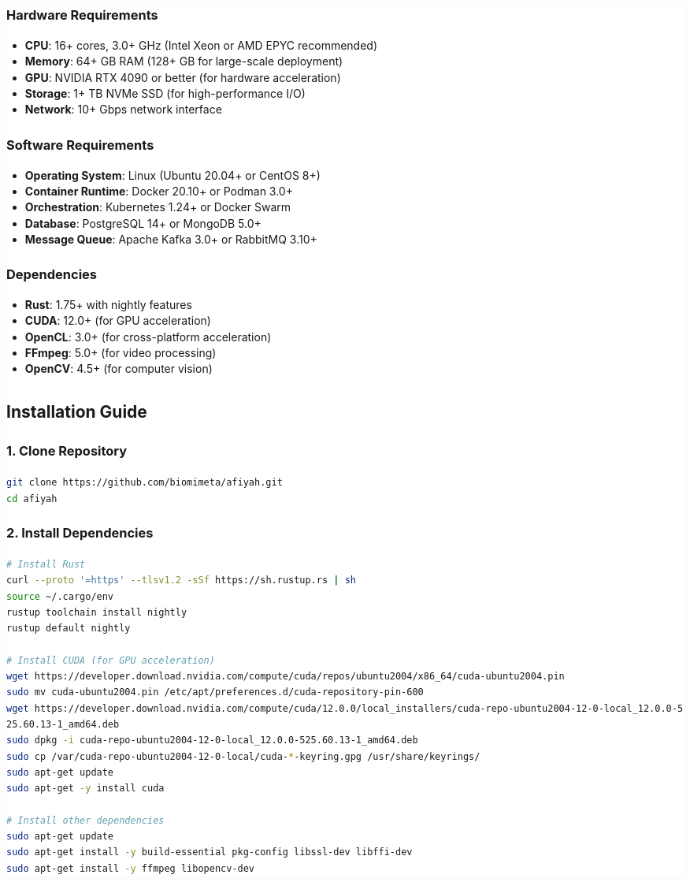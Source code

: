 ### Hardware Requirements
- **CPU**: 16+ cores, 3.0+ GHz (Intel Xeon or AMD EPYC recommended)
- **Memory**: 64+ GB RAM (128+ GB for large-scale deployment)
- **GPU**: NVIDIA RTX 4090 or better (for hardware acceleration)
- **Storage**: 1+ TB NVMe SSD (for high-performance I/O)
- **Network**: 10+ Gbps network interface

### Software Requirements
- **Operating System**: Linux (Ubuntu 20.04+ or CentOS 8+)
- **Container Runtime**: Docker 20.10+ or Podman 3.0+
- **Orchestration**: Kubernetes 1.24+ or Docker Swarm
- **Database**: PostgreSQL 14+ or MongoDB 5.0+
- **Message Queue**: Apache Kafka 3.0+ or RabbitMQ 3.10+

### Dependencies
- **Rust**: 1.75+ with nightly features
- **CUDA**: 12.0+ (for GPU acceleration)
- **OpenCL**: 3.0+ (for cross-platform acceleration)
- **FFmpeg**: 5.0+ (for video processing)
- **OpenCV**: 4.5+ (for computer vision)

## Installation Guide

### 1. Clone Repository
```bash
git clone https://github.com/biomimeta/afiyah.git
cd afiyah
```

### 2. Install Dependencies
```bash
# Install Rust
curl --proto '=https' --tlsv1.2 -sSf https://sh.rustup.rs | sh
source ~/.cargo/env
rustup toolchain install nightly
rustup default nightly

# Install CUDA (for GPU acceleration)
wget https://developer.download.nvidia.com/compute/cuda/repos/ubuntu2004/x86_64/cuda-ubuntu2004.pin
sudo mv cuda-ubuntu2004.pin /etc/apt/preferences.d/cuda-repository-pin-600
wget https://developer.download.nvidia.com/compute/cuda/12.0.0/local_installers/cuda-repo-ubuntu2004-12-0-local_12.0.0-525.60.13-1_amd64.deb
sudo dpkg -i cuda-repo-ubuntu2004-12-0-local_12.0.0-525.60.13-1_amd64.deb
sudo cp /var/cuda-repo-ubuntu2004-12-0-local/cuda-*-keyring.gpg /usr/share/keyrings/
sudo apt-get update
sudo apt-get -y install cuda

# Install other dependencies
sudo apt-get update
sudo apt-get install -y build-essential pkg-config libssl-dev libffi-dev
sudo apt-get install -y ffmpeg libopencv-dev
```
